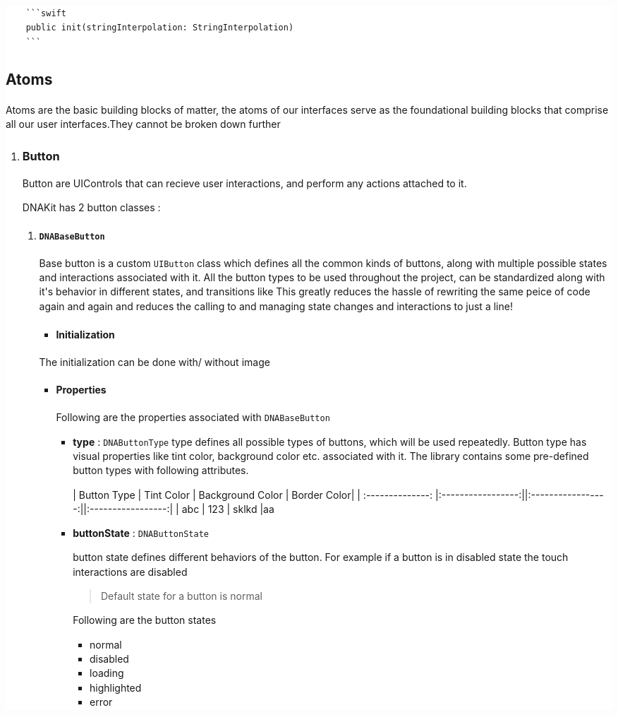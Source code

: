         ```swift
        public init(stringInterpolation: StringInterpolation)
        ```  
    




## Atoms

Atoms are the basic building blocks of matter, the atoms of our interfaces serve as the foundational building blocks that comprise all our user interfaces.They cannot be broken down further 

1. ### Button

    Button are UIControls that can recieve user interactions, and perform any actions attached to it.

    DNAKit has 2 button classes :

    1. #### `DNABaseButton` 
    
        Base button is a custom `UIButton` class which defines all the common kinds of
        buttons, along with multiple possible states and interactions associated with it.
        All the button types to be used throughout the project, can be standardized along with it's behavior in different states, and transitions like 
        This greatly reduces the hassle of rewriting the same peice of code again and again and reduces the calling to and managing state changes and interactions to just a line!
        
        
        * #### Initialization
         The initialization can be done with/ without image
        
        
        * #### Properties 
            Following are the properties associated with `DNABaseButton`
    
            * **type** :  `DNAButtonType`
            type defines all possible types of buttons, which will be used repeatedly.
                 Button type has visual properties like tint color, background color etc. associated with it. 
                The library contains some pre-defined button types with following attributes. 
    
    
                | Button Type        | Tint Color      |  Background Color     | Border Color| 
                | :--------------: |:-----------------:||:-----------------:||:-----------------:|
                |    abc               | 123                   | sklkd                 |aa
    
    
            * **buttonState** : `DNAButtonState`
            
                button state defines different behaviors of the button. 
                For example if a button is in disabled state the touch interactions are disabled
                > Default state for a button is normal
    
                Following are the button states
                * normal
                * disabled
                * loading
                * highlighted  
                * error
        